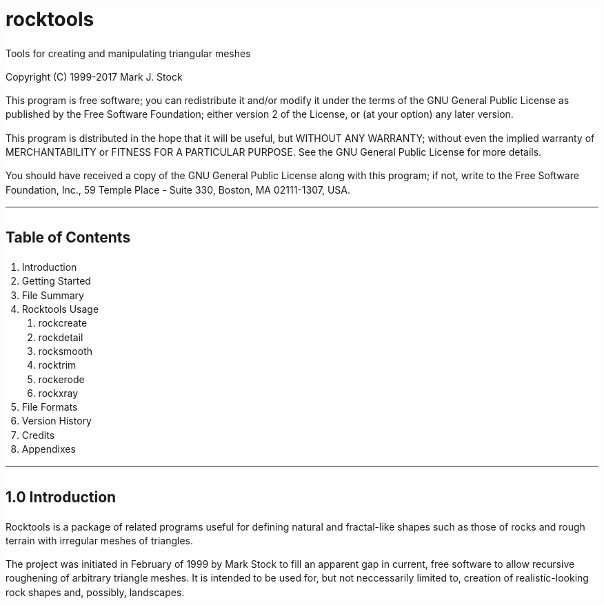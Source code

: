 # rocktools

Tools for creating and manipulating triangular meshes

Copyright (C) 1999-2017  Mark J. Stock

This program is free software; you can redistribute it and/or
modify it under the terms of the GNU General Public License
as published by the Free Software Foundation; either version 2
of the License, or (at your option) any later version.

This program is distributed in the hope that it will be useful,
but WITHOUT ANY WARRANTY; without even the implied warranty of
MERCHANTABILITY or FITNESS FOR A PARTICULAR PURPOSE.  See the
GNU General Public License for more details.

You should have received a copy of the GNU General Public License
along with this program; if not, write to the Free Software
Foundation, Inc., 59 Temple Place - Suite 330, Boston, MA  02111-1307, USA.


-----------------------------------------------------------------------

## Table of Contents

1. Introduction
2. Getting Started
3. File Summary
4. Rocktools Usage
    1. rockcreate
    2. rockdetail
    3. rocksmooth
    4. rocktrim
    5. rockerode
    6. rockxray
5. File Formats
6. Version History
7. Credits
8. Appendixes


-----------------------------------------------------------------------

## 1.0 Introduction

Rocktools is a package of related programs useful for defining natural
and fractal-like shapes such as those of rocks and rough terrain with
irregular meshes of triangles.

The project was initiated in February of 1999 by Mark Stock to fill
an apparent gap in current, free software to allow recursive roughening
of arbitrary triangle meshes. It is intended to be used for, but not
neccessarily limited to, creation of realistic-looking rock shapes and,
possibly, landscapes.
